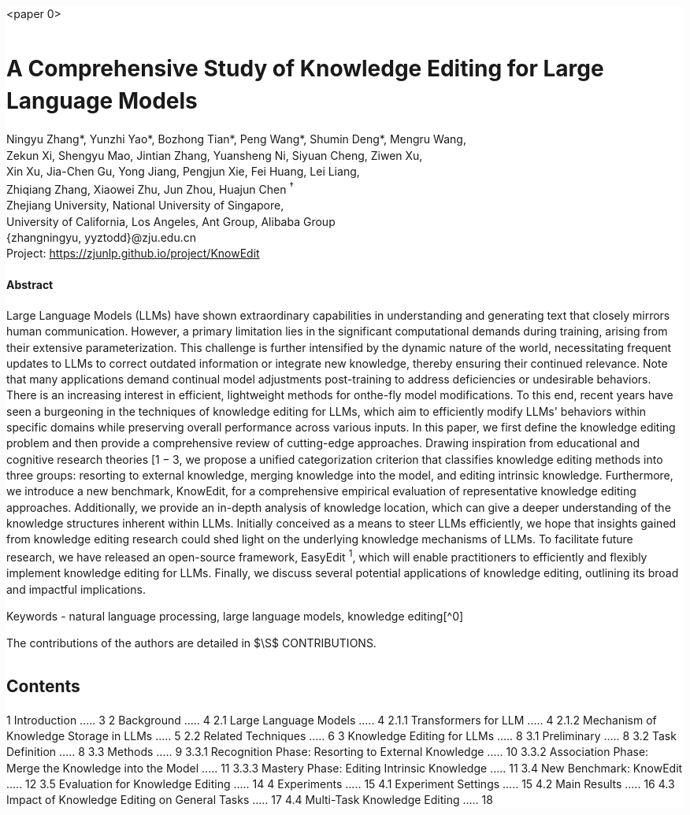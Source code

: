 <paper 0>
# A Comprehensive Study of Knowledge Editing for Large Language Models 

Ningyu Zhang*, Yunzhi Yao*, Bozhong Tian*, Peng Wang*, Shumin Deng*, Mengru Wang,<br>Zekun Xi, Shengyu Mao, Jintian Zhang, Yuansheng Ni, Siyuan Cheng, Ziwen Xu,<br>Xin Xu, Jia-Chen Gu, Yong Jiang, Pengjun Xie, Fei Huang, Lei Liang,<br>Zhiqiang Zhang, Xiaowei Zhu, Jun Zhou, Huajun Chen ${ }^{\dagger}$<br>Zhejiang University, National University of Singapore,<br>University of California, Los Angeles, Ant Group, Alibaba Group<br>\{zhangningyu, yyztodd\}@zju.edu.cn<br>Project: https://zjunlp.github.io/project/KnowEdit


#### Abstract

Large Language Models (LLMs) have shown extraordinary capabilities in understanding and generating text that closely mirrors human communication. However, a primary limitation lies in the significant computational demands during training, arising from their extensive parameterization. This challenge is further intensified by the dynamic nature of the world, necessitating frequent updates to LLMs to correct outdated information or integrate new knowledge, thereby ensuring their continued relevance. Note that many applications demand continual model adjustments post-training to address deficiencies or undesirable behaviors. There is an increasing interest in efficient, lightweight methods for onthe-fly model modifications. To this end, recent years have seen a burgeoning in the techniques of knowledge editing for LLMs, which aim to efficiently modify LLMs' behaviors within specific domains while preserving overall performance across various inputs. In this paper, we first define the knowledge editing problem and then provide a comprehensive review of cutting-edge approaches. Drawing inspiration from educational and cognitive research theories $[1-3$, we propose a unified categorization criterion that classifies knowledge editing methods into three groups: resorting to external knowledge, merging knowledge into the model, and editing intrinsic knowledge. Furthermore, we introduce a new benchmark, KnowEdit, for a comprehensive empirical evaluation of representative knowledge editing approaches. Additionally, we provide an in-depth analysis of knowledge location, which can give a deeper understanding of the knowledge structures inherent within LLMs. Initially conceived as a means to steer LLMs efficiently, we hope that insights gained from knowledge editing research could shed light on the underlying knowledge mechanisms of LLMs. To facilitate future research, we have released an open-source framework, EasyEdit ${ }^{1}$, which will enable practitioners to efficiently and flexibly implement knowledge editing for LLMs. Finally, we discuss several potential applications of knowledge editing, outlining its broad and impactful implications.


Keywords - natural language processing, large language models, knowledge editing[^0]

The contributions of the authors are detailed in $\S$ CONTRIBUTIONS.

## Contents

1 Introduction ..... 3
2 Background ..... 4
2.1 Large Language Models ..... 4
2.1.1 Transformers for LLM ..... 4
2.1.2 Mechanism of Knowledge Storage in LLMs ..... 5
2.2 Related Techniques ..... 6
3 Knowledge Editing for LLMs ..... 8
3.1 Preliminary ..... 8
3.2 Task Definition ..... 8
3.3 Methods ..... 9
3.3.1 Recognition Phase: Resorting to External Knowledge ..... 10
3.3.2 Association Phase: Merge the Knowledge into the Model ..... 11
3.3.3 Mastery Phase: Editing Intrinsic Knowledge ..... 11
3.4 New Benchmark: KnowEdit ..... 12
3.5 Evaluation for Knowledge Editing ..... 14
4 Experiments ..... 15
4.1 Experiment Settings ..... 15
4.2 Main Results ..... 16
4.3 Impact of Knowledge Editing on General Tasks ..... 17
4.4 Multi-Task Knowledge Editing ..... 18